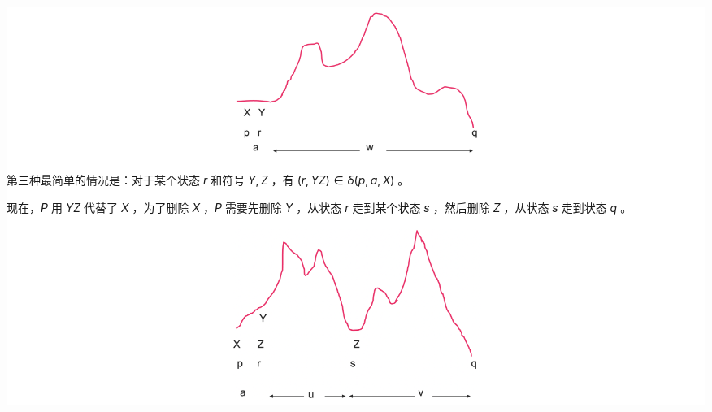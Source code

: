 <p style="text-align:center"><img src="./x-y.png" alt="x-y" style="zoom:30%;"/></p>

第三种最简单的情况是：对于某个状态 $r$ 和符号 $Y, Z$ ，有 $(r, YZ) \in \delta(p, a, X)$ 。

现在，$P$ 用 $YZ$ 代替了 $X$ ，为了删除 $X$ ，$P$ 需要先删除 $Y$ ，从状态 $r$ 走到某个状态 $s$ ，然后删除 $Z$ ，从状态 $s$ 走到状态 $q$ 。

<p style="text-align:center"><img src="./x-y-z.png" alt="x-y-z" style="zoom:30%;"/></p>
